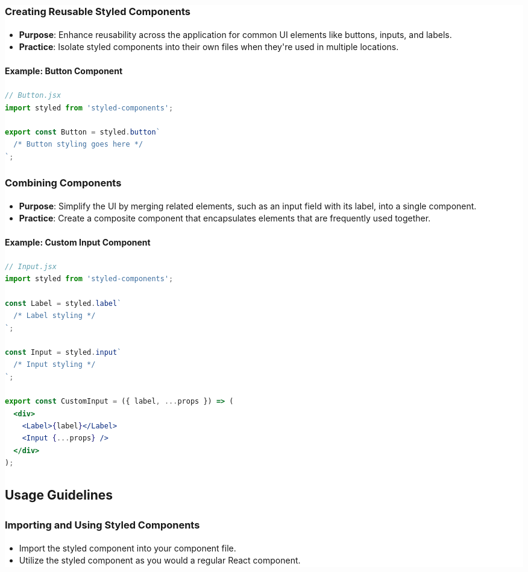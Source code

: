 ### Creating Reusable Styled Components

- **Purpose**: Enhance reusability across the application for common UI elements like buttons, inputs, and labels.
- **Practice**: Isolate styled components into their own files when they're used in multiple locations.

#### Example: Button Component

```jsx
// Button.jsx
import styled from 'styled-components';

export const Button = styled.button`
  /* Button styling goes here */
`;
```

### Combining Components

- **Purpose**: Simplify the UI by merging related elements, such as an input field with its label, into a single component.
- **Practice**: Create a composite component that encapsulates elements that are frequently used together.

#### Example: Custom Input Component

```jsx
// Input.jsx
import styled from 'styled-components';

const Label = styled.label`
  /* Label styling */
`;

const Input = styled.input`
  /* Input styling */
`;

export const CustomInput = ({ label, ...props }) => (
  <div>
    <Label>{label}</Label>
    <Input {...props} />
  </div>
);
```

## Usage Guidelines

### Importing and Using Styled Components

- Import the styled component into your component file.
- Utilize the styled component as you would a regular React component.
